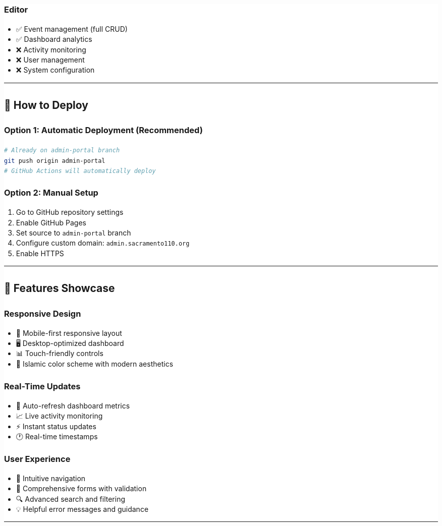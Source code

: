### **Editor**
- ✅ Event management (full CRUD)
- ✅ Dashboard analytics
- ❌ Activity monitoring
- ❌ User management
- ❌ System configuration

---

## 🚀 **How to Deploy**

### **Option 1: Automatic Deployment** (Recommended)
```bash
# Already on admin-portal branch
git push origin admin-portal
# GitHub Actions will automatically deploy
```

### **Option 2: Manual Setup**
1. Go to GitHub repository settings
2. Enable GitHub Pages
3. Set source to `admin-portal` branch
4. Configure custom domain: `admin.sacramento110.org`
5. Enable HTTPS

---

## 📱 **Features Showcase**

### **Responsive Design**
- 📱 Mobile-first responsive layout
- 🖥️ Desktop-optimized dashboard
- 📊 Touch-friendly controls
- 🎨 Islamic color scheme with modern aesthetics

### **Real-Time Updates**
- 🔄 Auto-refresh dashboard metrics
- 📈 Live activity monitoring
- ⚡ Instant status updates
- 🕐 Real-time timestamps

### **User Experience**
- 🎯 Intuitive navigation
- 📝 Comprehensive forms with validation
- 🔍 Advanced search and filtering
- 💡 Helpful error messages and guidance

---
